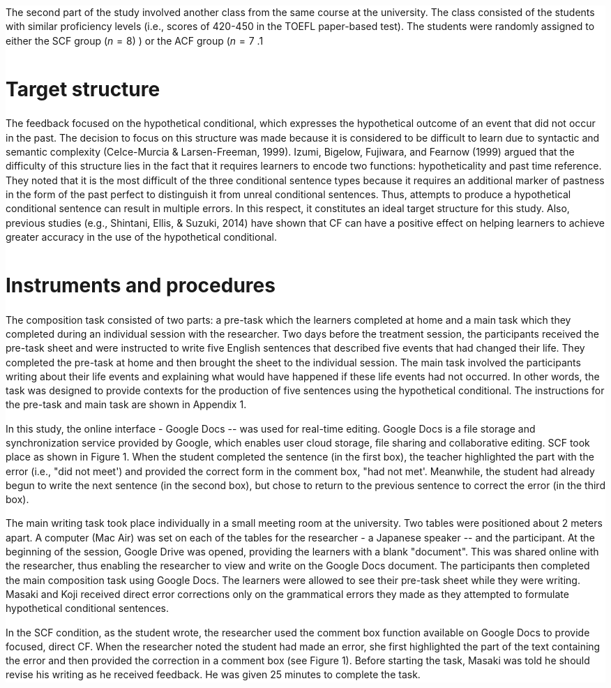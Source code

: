 The second part of the study involved another class from the same course at the university. The class consisted of the students with similar proficiency levels (i.e., scores of 420-450 in the TOEFL paper-based test). The students were randomly assigned to either the SCF group $( n = 8 )$ ) or the ACF group $( n = 7$ .1

# Target structure

The feedback focused on the hypothetical conditional, which expresses the hypothetical outcome of an event that did not occur in the past. The decision to focus on this structure was made because it is considered to be difficult to learn due to syntactic and semantic complexity (Celce-Murcia & Larsen-Freeman, 1999). Izumi, Bigelow, Fujiwara, and Fearnow (1999) argued that the difficulty of this structure lies in the fact that it requires learners to encode two functions: hypotheticality and past time reference. They noted that it is the most difficult of the three conditional sentence types because it requires an additional marker of pastness in the form of the past perfect to distinguish it from unreal conditional sentences. Thus, attempts to produce a hypothetical conditional sentence can result in multiple errors. In this respect, it constitutes an ideal target structure for this study. Also, previous studies (e.g., Shintani, Ellis, & Suzuki, 2014) have shown that CF can have a positive effect on helping learners to achieve greater accuracy in the use of the hypothetical conditional.

# Instruments and procedures

The composition task consisted of two parts: a pre-task which the learners completed at home and a main task which they completed during an individual session with the researcher. Two days before the treatment session, the participants received the pre-task sheet and were instructed to write five English sentences that described five events that had changed their life. They completed the pre-task at home and then brought the sheet to the individual session. The main task involved the participants writing about their life events and explaining what would have happened if these life events had not occurred. In other words, the task was designed to provide contexts for the production of five sentences using the hypothetical conditional. The instructions for the pre-task and main task are shown in Appendix 1.

In this study, the online interface - Google Docs -- was used for real-time editing. Google Docs is a file storage and synchronization service provided by Google, which enables user cloud storage, file sharing and collaborative editing. SCF took place as shown in Figure 1. When the student completed the sentence (in the first box), the teacher highlighted the part with the error (i.e., "did not meet') and provided the correct form in the comment box, "had not met'. Meanwhile, the student had already begun to write the next sentence (in the second box), but chose to return to the previous sentence to correct the error (in the third box).

The main writing task took place individually in a small meeting room at the university. Two tables were positioned about 2 meters apart. A computer (Mac Air) was set on each of the tables for the researcher - a Japanese speaker -- and the participant. At the beginning of the session, Google Drive was opened, providing the learners with a blank "document". This was shared online with the researcher, thus enabling the researcher to view and write on the Google Docs document. The participants then completed the main composition task using Google Docs. The learners were allowed to see their pre-task sheet while they were writing. Masaki and Koji received direct error corrections only on the grammatical errors they made as they attempted to formulate hypothetical conditional sentences.

In the SCF condition, as the student wrote, the researcher used the comment box function available on Google Docs to provide focused, direct CF. When the researcher noted the student had made an error, she first highlighted the part of the text containing the error and then provided the correction in a comment box (see Figure 1). Before starting the task, Masaki was told he should revise his writing as he received feedback. He was given 25 minutes to complete the task.
